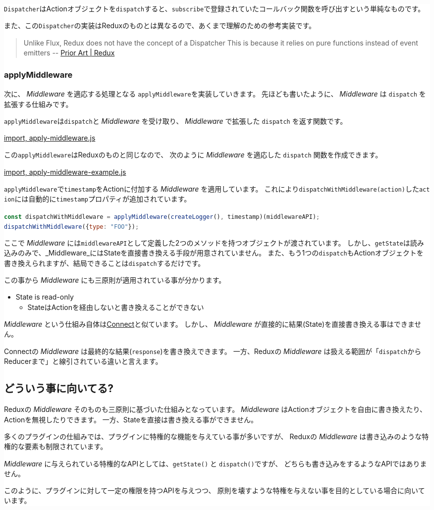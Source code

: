 `Dispatcher`はActionオブジェクトを`dispatch`すると、`subscribe`で登録されていたコールバック関数を呼び出すという単純なものです。

また、この`Dispatcher`の実装はReduxのものとは異なるので、あくまで理解のための参考実装です。

> Unlike Flux, Redux does not have the concept of a Dispatcher
> This is because it relies on pure functions instead of event emitters
> -- [Prior Art | Redux](http://redux.js.org/docs/introduction/PriorArt.html "Prior Art | Redux")

### applyMiddleware

次に、 _Middleware_ を適応する処理となる `applyMiddleware`を実装していきます。
先ほども書いたように、 _Middleware_ は `dispatch` を拡張する仕組みです。

`applyMiddleware`は`dispatch`と _Middleware_ を受け取り、 _Middleware_ で拡張した `dispatch` を返す関数です。

[import, apply-middleware.js](../../src/Redux/apply-middleware.js)

この`applyMiddleware`はReduxのものと同じなので、
次のように _Middleware_ を適応した `dispatch` 関数を作成できます。

[import, apply-middleware-example.js](../../src/Redux/apply-middleware-example.js)

`applyMiddleware`で`timestamp`をActionに付加する _Middleware_ を適用しています。
これにより`dispatchWithMiddleware(action)`した`action`には自動的に`timestamp`プロパティが追加されています。

```js
const dispatchWithMiddleware = applyMiddleware(createLogger(), timestamp)(middlewareAPI);
dispatchWithMiddleware({type: "FOO"});
```

ここで _Middleware_ には`middlewareAPI`として定義した2つのメソッドを持つオブジェクトが渡されています。
しかし、`getState`は読み込みのみで、_Middleware_にはStateを直接書き換える手段が用意されていません。
また、もう1つの`dispatch`もActionオブジェクトを書き換えられますが、結局できることは`dispatch`するだけです。

この事から _Middleware_ にも三原則が適用されている事が分かります。

- State is read-only
    - StateはActionを経由しないと書き換えることができない

_Middleware_ という仕組み自体は[Connect](../connect/README.md)と似ています。
しかし、 _Middleware_ が直接的に結果(State)を直接書き換える事はできません。

Connectの _Middleware_ は最終的な結果(`response`)を書き換えできます。
一方、Reduxの _Middleware_ は扱える範囲が「`dispatch`からReducerまで」と線引されている違いと言えます。

## どういう事に向いてる?

Reduxの _Middleware_ そのものも三原則に基づいた仕組みとなっています。
_Middleware_ はActionオブジェクトを自由に書き換えたり、Actionを無視したりできます。
一方、Stateを直接は書き換える事ができません。

多くのプラグインの仕組みでは、プラグインに特権的な機能を与えている事が多いですが、
Reduxの _Middleware_ は書き込みのような特権的な要素も制限されています。

_Middleware_ に与えられている特権的なAPIとしては、`getState()` と `dispatch()`ですが、
どちらも書き込みをするようなAPIではありません。

このように、プラグインに対して一定の権限を持つAPIを与えつつ、
原則を壊すような特権を与えない事を目的としている場合に向いています。
